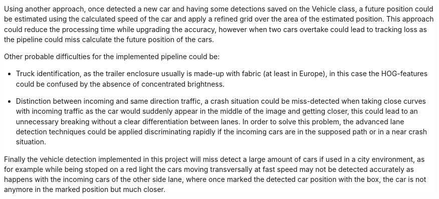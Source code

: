 Using another approach, once detected a new car and having some detections saved on the Vehicle class, a future position could be estimated using the calculated speed of the car and apply a refined grid over the area of the estimated position. This approach could reduce the processing time while upgrading the accuracy, however when two cars
overtake could lead to tracking loss as the pipeline could miss calculate the future position of the cars.

Other probable difficulties for the implemented pipeline could be:

* Truck identification, as the trailer enclosure usually is made-up with fabric (at least in Europe), in this case the HOG-features could be confused by the absence of concentrated brightness.

* Distinction between incoming and same direction traffic, a crash situation could be miss-detected when taking close curves with incoming traffic as the car would suddenly appear in the middle of the image and getting closer, this could lead to an unnecessary breaking without a clear differentiation between lanes. In order to solve this problem, the advanced lane detection techniques could be applied discriminating rapidly if the incoming cars are in the supposed path or in a near crash situation.


Finally the vehicle detection implemented in this project will miss detect a large amount of cars if used in a city environment, as for example while being stoped on a red light the cars moving transversally at fast speed may not be detected accurately as happens with the incoming cars of the other side lane, where once marked the detected car position with the box, the car is not anymore in the marked position but much closer. 


```python

```
